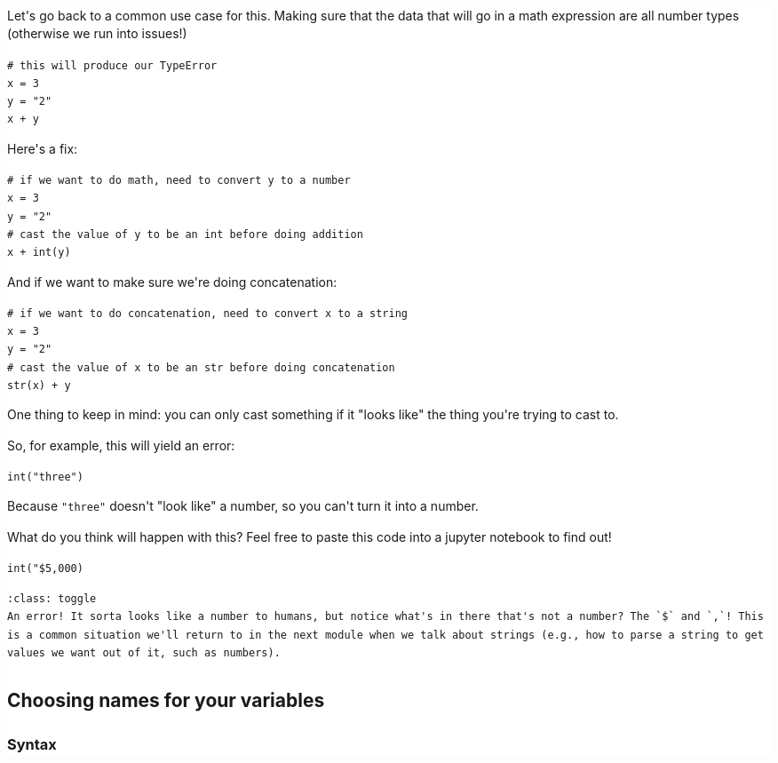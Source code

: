 ```{code-cell} ipython3
```

Let's go back to a common use case for this. Making sure that the data that will go in a math expression are all number types (otherwise we run into issues!)

```
# this will produce our TypeError
x = 3
y = "2"
x + y
```

Here's a fix:
```{code-cell} ipython3
# if we want to do math, need to convert y to a number
x = 3
y = "2"
# cast the value of y to be an int before doing addition
x + int(y)
```

And if we want to make sure we're doing concatenation:
```{code-cell} ipython3
# if we want to do concatenation, need to convert x to a string
x = 3
y = "2"
# cast the value of x to be an str before doing concatenation
str(x) + y
```

One thing to keep in mind: you can only cast something if it "looks like" the thing you're trying to cast to.

So, for example, this will yield an error:
```
int("three")
```

Because `"three"` doesn't "look like" a number, so you can't turn it into a number.

What do you think will happen with this? Feel free to paste this code into a jupyter notebook to find out!
```
int("$5,000)
```

```{admonition} Answer:
:class: toggle
An error! It sorta looks like a number to humans, but notice what's in there that's not a number? The `$` and `,`! This is a common situation we'll return to in the next module when we talk about strings (e.g., how to parse a string to get values we want out of it, such as numbers). 
```

## Choosing names for your variables

### Syntax
